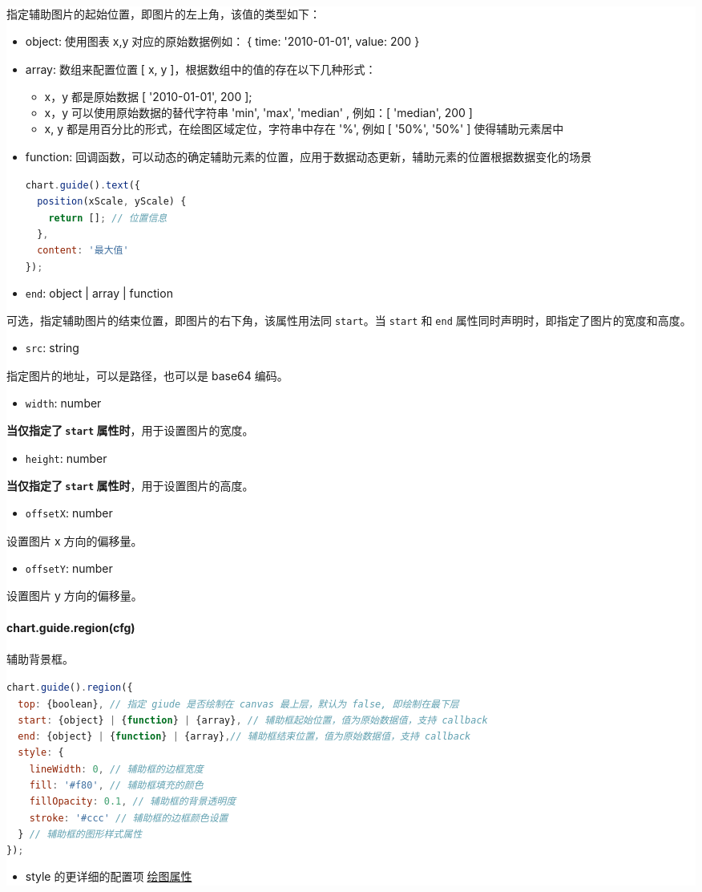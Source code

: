 指定辅助图片的起始位置，即图片的左上角，该值的类型如下：

  * object: 使用图表 x,y 对应的原始数据例如： { time: '2010-01-01', value: 200 }
  * array: 数组来配置位置 [ x, y ]，根据数组中的值的存在以下几种形式：
    + x，y 都是原始数据 [ '2010-01-01', 200 ];
    + x，y 可以使用原始数据的替代字符串 'min', 'max', 'median' , 例如：[ 'median', 200 ]
    + x, y 都是用百分比的形式，在绘图区域定位，字符串中存在 '%', 例如 [ '50%', '50%' ] 使得辅助元素居中
  * function: 回调函数，可以动态的确定辅助元素的位置，应用于数据动态更新，辅助元素的位置根据数据变化的场景
    
    ```js
    chart.guide().text({
      position(xScale, yScale) {
        return []; // 位置信息
      },
      content: '最大值'
    });
    ```

- `end`: object | array | function

可选，指定辅助图片的结束位置，即图片的右下角，该属性用法同 `start`。当 `start` 和 `end` 属性同时声明时，即指定了图片的宽度和高度。

- `src`: string

指定图片的地址，可以是路径，也可以是 base64 编码。

- `width`: number

**当仅指定了 `start` 属性时**，用于设置图片的宽度。

- `height`: number

**当仅指定了 `start` 属性时**，用于设置图片的高度。

- `offsetX`: number

设置图片 x 方向的偏移量。

- `offsetY`: number

设置图片 y 方向的偏移量。

#### chart.guide.region(cfg)

辅助背景框。

```js
chart.guide().region({
  top: {boolean}, // 指定 giude 是否绘制在 canvas 最上层，默认为 false, 即绘制在最下层
  start: {object} | {function} | {array}, // 辅助框起始位置，值为原始数据值，支持 callback 
  end: {object} | {function} | {array},// 辅助框结束位置，值为原始数据值，支持 callback
  style: {
    lineWidth: 0, // 辅助框的边框宽度
    fill: '#f80', // 辅助框填充的颜色
    fillOpacity: 0.1, // 辅助框的背景透明度
    stroke: '#ccc' // 辅助框的边框颜色设置
  } // 辅助框的图形样式属性
});
```
* style 的更详细的配置项 [绘图属性](graphic.html)

